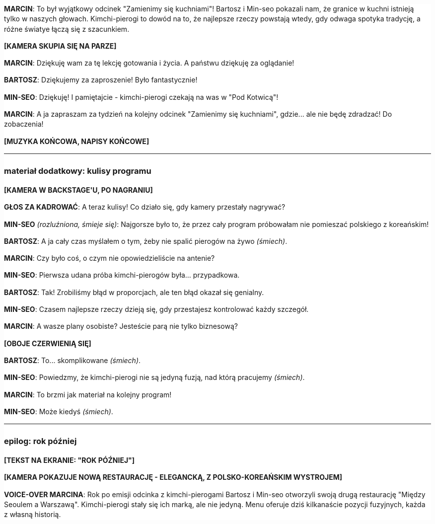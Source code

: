 **MARCIN**: To był wyjątkowy odcinek "Zamienimy się kuchniami"! Bartosz i Min-seo pokazali nam, że granice w kuchni istnieją tylko w naszych głowach. Kimchi-pierogi to dowód na to, że najlepsze rzeczy powstają wtedy, gdy odwaga spotyka tradycję, a różne światye łączą się z szacunkiem.

**[KAMERA SKUPIA SIĘ NA PARZE]**

**MARCIN**: Dziękuję wam za tę lekcję gotowania i życia. A państwu dziękuję za oglądanie!

**BARTOSZ**: Dziękujemy za zaproszenie! Było fantastycznie!

**MIN-SEO**: Dziękuję! I pamiętajcie - kimchi-pierogi czekają na was w "Pod Kotwicą"!

**MARCIN**: A ja zapraszam za tydzień na kolejny odcinek "Zamienimy się kuchniami", gdzie... ale nie będę zdradzać! Do zobaczenia!

**[MUZYKA KOŃCOWA, NAPISY KOŃCOWE]**

---

### materiał dodatkowy: kulisy programu

**[KAMERA W BACKSTAGE'U, PO NAGRANIU]**

**GŁOS ZA KADROWAĆ**: A teraz kulisy! Co działo się, gdy kamery przestały nagrywać?

**MIN-SEO** *(rozluźniona, śmieje się)*: Najgorsze było to, że przez cały program próbowałam nie pomieszać polskiego z koreańskim!

**BARTOSZ**: A ja cały czas myślałem o tym, żeby nie spalić pierogów na żywo *(śmiech)*.

**MARCIN**: Czy było coś, o czym nie opowiedzieliście na antenie?

**MIN-SEO**: Pierwsza udana próba kimchi-pierogów była... przypadkowa.

**BARTOSZ**: Tak! Zrobiliśmy błąd w proporcjach, ale ten błąd okazał się genialny.

**MIN-SEO**: Czasem najlepsze rzeczy dzieją się, gdy przestajesz kontrolować każdy szczegół.

**MARCIN**: A wasze plany osobiste? Jesteście parą nie tylko biznesową?

**[OBOJE CZERWIENIĄ SIĘ]**

**BARTOSZ**: To... skomplikowane *(śmiech)*.

**MIN-SEO**: Powiedzmy, że kimchi-pierogi nie są jedyną fuzją, nad którą pracujemy *(śmiech)*.

**MARCIN**: To brzmi jak materiał na kolejny program!

**MIN-SEO**: Może kiedyś *(śmiech)*.

---

### epilog: rok później

**[TEKST NA EKRANIE: "ROK PÓŹNIEJ"]**

**[KAMERA POKAZUJE NOWĄ RESTAURACJĘ - ELEGANCKĄ, Z POLSKO-KOREAŃSKIM WYSTROJEM]**

**VOICE-OVER MARCINA**: 
Rok po emisji odcinka z kimchi-pierogami Bartosz i Min-seo otworzyli swoją drugą restaurację "Między Seoulem a Warszawą". Kimchi-pierogi stały się ich marką, ale nie jedyną. Menu oferuje dziś kilkanaście pozycji fuzyjnych, każda z własną historią.
